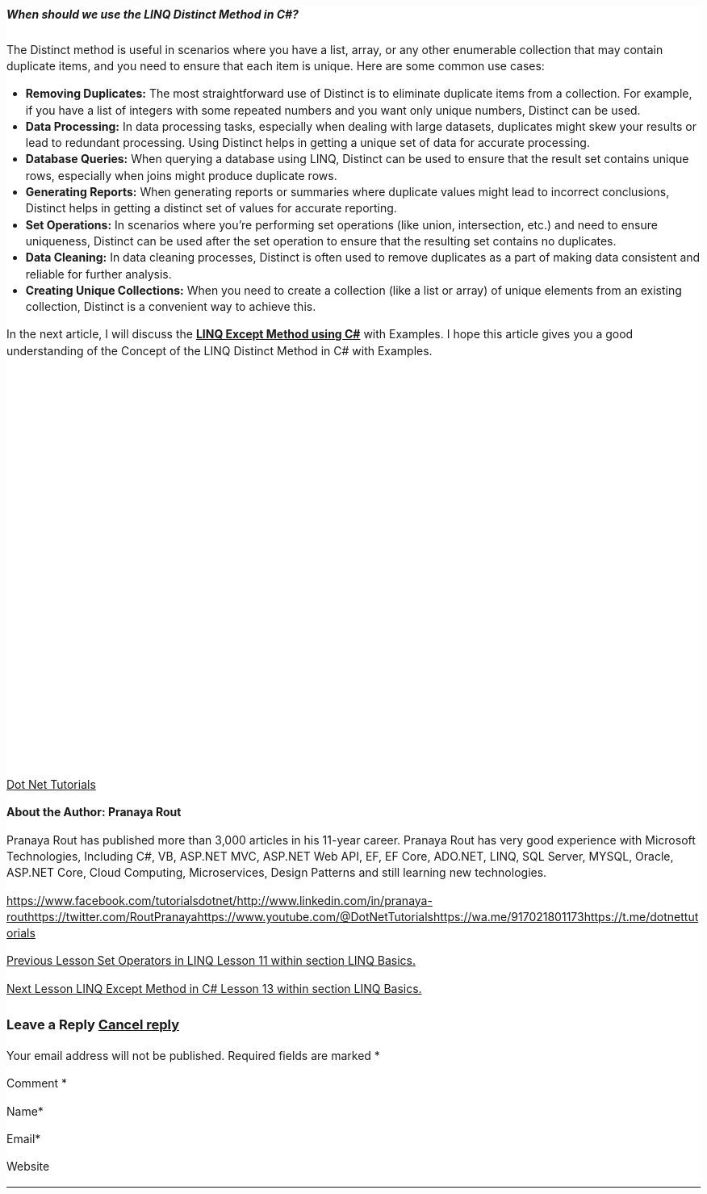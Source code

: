 ##### **When should we use the LINQ Distinct Method in C#?**

The Distinct method is useful in scenarios where you have a list, array, or any other enumerable collection that may contain duplicate items, and you need to ensure that each item is unique. Here are some common use cases:

- **Removing Duplicates:** The most straightforward use of Distinct is to eliminate duplicate items from a collection. For example, if you have a list of integers with some repeated numbers and you want only unique numbers, Distinct can be used.
- **Data Processing:** In data processing tasks, especially when dealing with large datasets, duplicates might skew your results or lead to redundant processing. Using Distinct helps in getting a unique set of data for accurate processing.
- **Database Queries:** When querying a database using LINQ, Distinct can be used to ensure that the result set contains unique rows, especially when joins might produce duplicate rows.
- **Generating Reports:** When generating reports or summaries where duplicate values might lead to incorrect conclusions, Distinct helps in getting a distinct set of values for accurate reporting.
- **Set Operations:** In scenarios where you’re performing set operations (like union, intersection, etc.) and need to ensure uniqueness, Distinct can be used after the set operation to ensure that the resulting set contains no duplicates.
- **Data Cleaning:** In data cleaning processes, Distinct is often used to remove duplicates as a part of making data consistent and reliable for further analysis.
- **Creating Unique Collections:** When you need to create a collection (like a list or array) of unique elements from an existing collection, Distinct is a convenient way to achieve this.

In the next article, I will discuss the **[LINQ Except Method using C#](https://dotnettutorials.net/lesson/linq-except-method/)** with Examples. I hope this article gives you a good understanding of the Concept of the LINQ Distinct Method in C# with Examples.

[![dotnettutorials 1280x720](data:image/svg+xml,%3Csvg%20xmlns=%22http://www.w3.org/2000/svg%22%20width=%221280%22%20height=%22720%22%3E%3C/svg%3E)](https://dotnettutorials.net/pranaya-rout/)

[Dot Net Tutorials](https://dotnettutorials.net/pranaya-rout/)

**About the Author: Pranaya Rout**

Pranaya Rout has published more than 3,000 articles in his 11-year career. Pranaya Rout has very good experience with Microsoft Technologies, Including C#, VB, ASP.NET MVC, ASP.NET Web API, EF, EF Core, ADO.NET, LINQ, SQL Server, MYSQL, Oracle, ASP.NET Core, Cloud Computing, Microservices, Design Patterns and still learning new technologies.

https://www.facebook.com/tutorialsdotnet/http://www.linkedin.com/in/pranaya-routhttps://twitter.com/RoutPranayahttps://www.youtube.com/@DotNetTutorialshttps://wa.me/917021801173https://t.me/dotnettutorials

[Previous Lesson
Set Operators in LINQ
Lesson 11 within section LINQ Basics.](https://dotnettutorials.net/lesson/set-operation-linq/)

[Next Lesson
LINQ Except Method in C#
Lesson 13 within section LINQ Basics.](https://dotnettutorials.net/lesson/linq-except-method/)

### Leave a Reply [Cancel reply](/lesson/linq-distinct-method/#respond)

Your email address will not be published. Required fields are marked \*

Comment \* 

Name\*

Email\*

Website

---